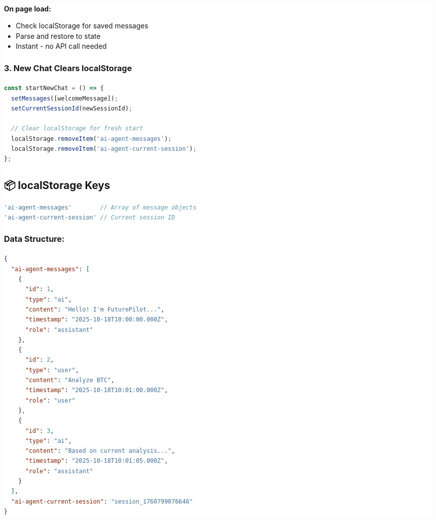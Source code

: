 **On page load:**
- Check localStorage for saved messages
- Parse and restore to state
- Instant - no API call needed

### 3. **New Chat Clears localStorage**
```typescript
const startNewChat = () => {
  setMessages([welcomeMessage]);
  setCurrentSessionId(newSessionId);
  
  // Clear localStorage for fresh start
  localStorage.removeItem('ai-agent-messages');
  localStorage.removeItem('ai-agent-current-session');
};
```

## 📦 localStorage Keys

```typescript
'ai-agent-messages'        // Array of message objects
'ai-agent-current-session' // Current session ID
```

### Data Structure:
```json
{
  "ai-agent-messages": [
    {
      "id": 1,
      "type": "ai",
      "content": "Hello! I'm FuturePilot...",
      "timestamp": "2025-10-18T10:00:00.000Z",
      "role": "assistant"
    },
    {
      "id": 2,
      "type": "user",
      "content": "Analyze BTC",
      "timestamp": "2025-10-18T10:01:00.000Z",
      "role": "user"
    },
    {
      "id": 3,
      "type": "ai",
      "content": "Based on current analysis...",
      "timestamp": "2025-10-18T10:01:05.000Z",
      "role": "assistant"
    }
  ],
  "ai-agent-current-session": "session_1760799076646"
}
```
